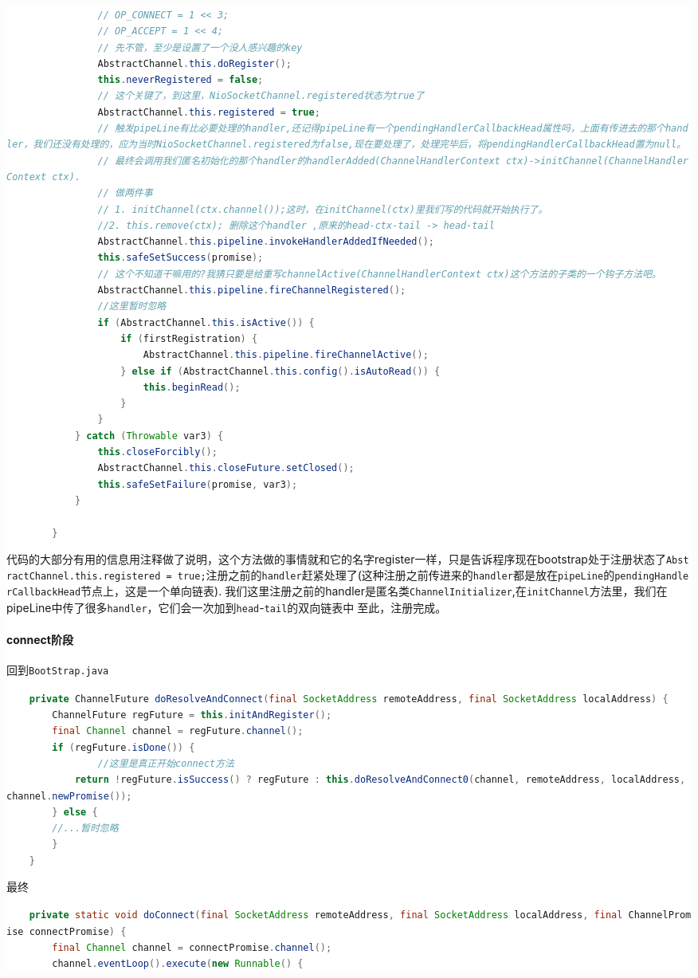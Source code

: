 ```java
                // OP_CONNECT = 1 << 3;
                // OP_ACCEPT = 1 << 4;
                // 先不管，至少是设置了一个没人感兴趣的key
                AbstractChannel.this.doRegister();
                this.neverRegistered = false;
                // 这个关键了，到这里，NioSocketChannel.registered状态为true了
                AbstractChannel.this.registered = true;
                // 触发pipeLine有比必要处理的handler,还记得pipeLine有一个pendingHandlerCallbackHead属性吗，上面有传进去的那个handler，我们还没有处理的，应为当时NioSocketChannel.registered为false,现在要处理了，处理完毕后，将pendingHandlerCallbackHead置为null。
                // 最终会调用我们匿名初始化的那个handler的handlerAdded(ChannelHandlerContext ctx)->initChannel(ChannelHandlerContext ctx).
                // 做两件事
                // 1. initChannel(ctx.channel());这时，在initChannel(ctx)里我们写的代码就开始执行了。
                //2. this.remove(ctx); 删除这个handler ,原来的head-ctx-tail -> head-tail
                AbstractChannel.this.pipeline.invokeHandlerAddedIfNeeded();
                this.safeSetSuccess(promise);
                // 这个不知道干嘛用的?我猜只要是给重写channelActive(ChannelHandlerContext ctx)这个方法的子类的一个钩子方法吧。
                AbstractChannel.this.pipeline.fireChannelRegistered();
                //这里暂时忽略
                if (AbstractChannel.this.isActive()) {
                    if (firstRegistration) {
                        AbstractChannel.this.pipeline.fireChannelActive();
                    } else if (AbstractChannel.this.config().isAutoRead()) {
                        this.beginRead();
                    }
                }
            } catch (Throwable var3) {
                this.closeForcibly();
                AbstractChannel.this.closeFuture.setClosed();
                this.safeSetFailure(promise, var3);
            }

        }
```

代码的大部分有用的信息用注释做了说明，这个方法做的事情就和它的名字register一样，只是告诉程序现在bootstrap处于注册状态了`AbstractChannel.this.registered = true;`注册之前的`handler`赶紧处理了(这种注册之前传进来的`handler`都是放在`pipeLine`的`pendingHandlerCallbackHead`节点上，这是一个单向链表).
我们这里注册之前的handler是匿名类`ChannelInitializer`,在`initChannel`方法里，我们在pipeLine中传了很多`handler`，它们会一次加到`head`-`tail`的双向链表中
至此，注册完成。

#### connect阶段
回到`BootStrap.java`
```java
    private ChannelFuture doResolveAndConnect(final SocketAddress remoteAddress, final SocketAddress localAddress) {
        ChannelFuture regFuture = this.initAndRegister();
        final Channel channel = regFuture.channel();
        if (regFuture.isDone()) {
                //这里是真正开始connect方法
            return !regFuture.isSuccess() ? regFuture : this.doResolveAndConnect0(channel, remoteAddress, localAddress, channel.newPromise());
        } else {
        //...暂时忽略
        }
    }
```
最终
```java
    private static void doConnect(final SocketAddress remoteAddress, final SocketAddress localAddress, final ChannelPromise connectPromise) {
        final Channel channel = connectPromise.channel();
        channel.eventLoop().execute(new Runnable() {
```